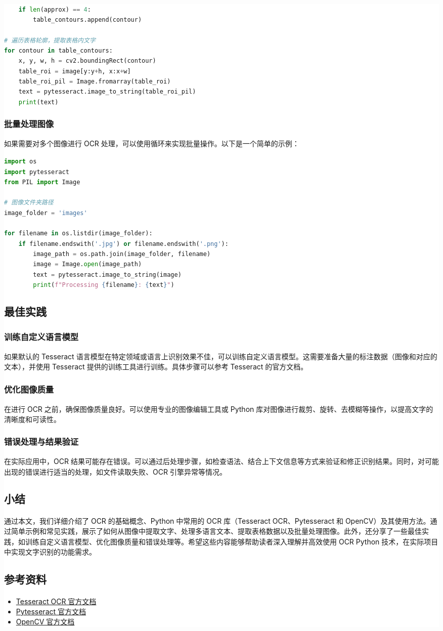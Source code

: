 ```python
    if len(approx) == 4:
        table_contours.append(contour)

# 遍历表格轮廓，提取表格内文字
for contour in table_contours:
    x, y, w, h = cv2.boundingRect(contour)
    table_roi = image[y:y+h, x:x+w]
    table_roi_pil = Image.fromarray(table_roi)
    text = pytesseract.image_to_string(table_roi_pil)
    print(text)
```

### 批量处理图像
如果需要对多个图像进行 OCR 处理，可以使用循环来实现批量操作。以下是一个简单的示例：

```python
import os
import pytesseract
from PIL import Image

# 图像文件夹路径
image_folder = 'images'

for filename in os.listdir(image_folder):
    if filename.endswith('.jpg') or filename.endswith('.png'):
        image_path = os.path.join(image_folder, filename)
        image = Image.open(image_path)
        text = pytesseract.image_to_string(image)
        print(f"Processing {filename}: {text}")
```

## 最佳实践
### 训练自定义语言模型
如果默认的 Tesseract 语言模型在特定领域或语言上识别效果不佳，可以训练自定义语言模型。这需要准备大量的标注数据（图像和对应的文本），并使用 Tesseract 提供的训练工具进行训练。具体步骤可以参考 Tesseract 的官方文档。

### 优化图像质量
在进行 OCR 之前，确保图像质量良好。可以使用专业的图像编辑工具或 Python 库对图像进行裁剪、旋转、去模糊等操作，以提高文字的清晰度和可读性。

### 错误处理与结果验证
在实际应用中，OCR 结果可能存在错误。可以通过后处理步骤，如检查语法、结合上下文信息等方式来验证和修正识别结果。同时，对可能出现的错误进行适当的处理，如文件读取失败、OCR 引擎异常等情况。

## 小结
通过本文，我们详细介绍了 OCR 的基础概念、Python 中常用的 OCR 库（Tesseract OCR、Pytesseract 和 OpenCV）及其使用方法。通过简单示例和常见实践，展示了如何从图像中提取文字、处理多语言文本、提取表格数据以及批量处理图像。此外，还分享了一些最佳实践，如训练自定义语言模型、优化图像质量和错误处理等。希望这些内容能够帮助读者深入理解并高效使用 OCR Python 技术，在实际项目中实现文字识别的功能需求。

## 参考资料
- [Tesseract OCR 官方文档](https://tesseract-ocr.github.io/tessdoc/)
- [Pytesseract 官方文档](https://pytesseract.readthedocs.io/en/latest/)
- [OpenCV 官方文档](https://docs.opencv.org/master/)